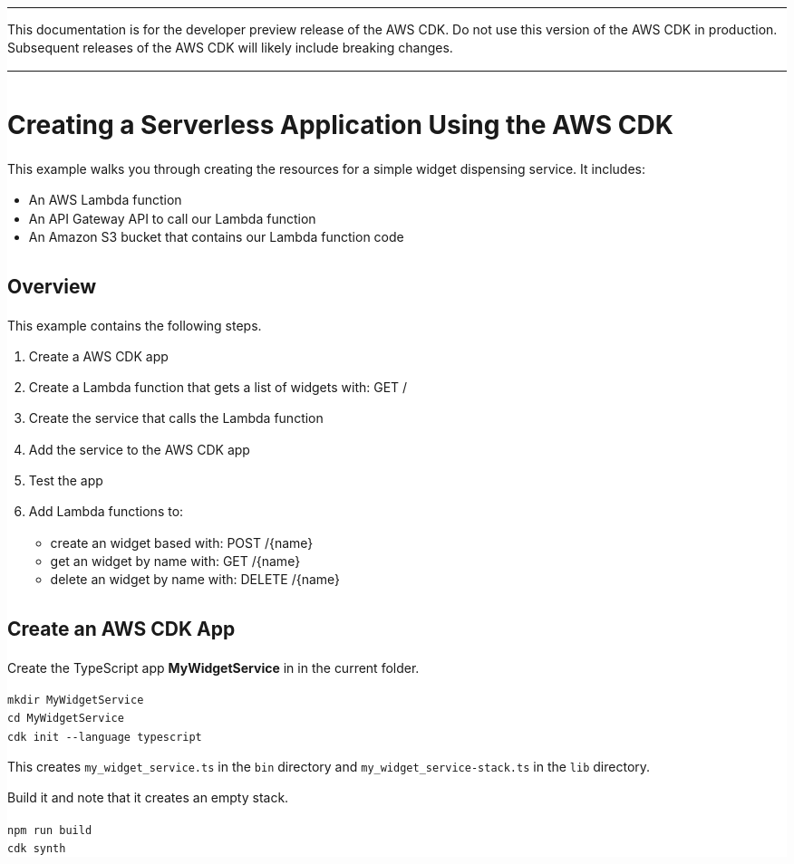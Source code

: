 --------

 This documentation is for the developer preview release of the AWS CDK\. Do not use this version of the AWS CDK in production\. Subsequent releases of the AWS CDK will likely include breaking changes\. 

--------

# Creating a Serverless Application Using the AWS CDK<a name="serverless_example"></a>

This example walks you through creating the resources for a simple widget dispensing service\. It includes:
+ An AWS Lambda function
+ An API Gateway API to call our Lambda function
+ An Amazon S3 bucket that contains our Lambda function code

## Overview<a name="serverless_example_overview"></a>

This example contains the following steps\.

1. Create a AWS CDK app

1. Create a Lambda function that gets a list of widgets with: GET /

1. Create the service that calls the Lambda function

1. Add the service to the AWS CDK app

1. Test the app

1. Add Lambda functions to:
   + create an widget based with: POST /\{name\}
   + get an widget by name with: GET /\{name\}
   + delete an widget by name with: DELETE /\{name\}

## Create an AWS CDK App<a name="serverless_example_create_app"></a>

Create the TypeScript app **MyWidgetService** in in the current folder\.

```
mkdir MyWidgetService
cd MyWidgetService
cdk init --language typescript
```

This creates `my_widget_service.ts` in the `bin` directory and `my_widget_service-stack.ts` in the `lib` directory\.

Build it and note that it creates an empty stack\.

```
npm run build
cdk synth
```
